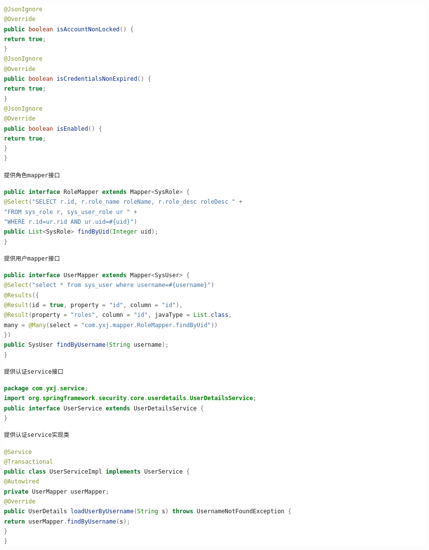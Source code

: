 ```java
@JsonIgnore
@Override
public boolean isAccountNonLocked() {
return true;
}
@JsonIgnore
@Override
public boolean isCredentialsNonExpired() {
return true;
}
@JsonIgnore
@Override
public boolean isEnabled() {
return true;
}
}
```
```markdown
提供角色mapper接口
```
```java
public interface RoleMapper extends Mapper<SysRole> {
@Select("SELECT r.id, r.role_name roleName, r.role_desc roleDesc " +
"FROM sys_role r, sys_user_role ur " +
"WHERE r.id=ur.rid AND ur.uid=#{uid}")
public List<SysRole> findByUid(Integer uid);
}
```
```markdown
提供用户mapper接口
```
```java
public interface UserMapper extends Mapper<SysUser> {
@Select("select * from sys_user where username=#{username}")
@Results({
@Result(id = true, property = "id", column = "id"),
@Result(property = "roles", column = "id", javaType = List.class,
many = @Many(select = "com.yxj.mapper.RoleMapper.findByUid"))
})
public SysUser findByUsername(String username);
}
```
```markdown
提供认证service接口
```
```java
package com.yxj.service;
import org.springframework.security.core.userdetails.UserDetailsService;
public interface UserService extends UserDetailsService {
}
```

```markdown
提供认证service实现类
```
```java
@Service
@Transactional
public class UserServiceImpl implements UserService {
@Autowired
private UserMapper userMapper;
@Override
public UserDetails loadUserByUsername(String s) throws UsernameNotFoundException {
return userMapper.findByUsername(s);
}
}
```